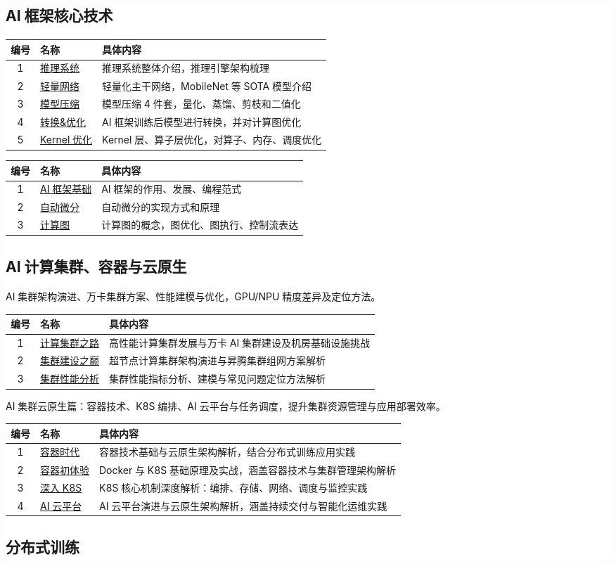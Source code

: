 ## AI 框架核心技术

|编号|名称|具体内容|
|:-:|:--|:--|
|1|[推理系统](https://github.com/Infrasys-AI/AISystem/blob/main/04Inference/01Inference)|推理系统整体介绍，推理引擎架构梳理|
|2|[轻量网络](https://github.com/Infrasys-AI/AISystem/blob/main/04Inference/02Mobilenet)|轻量化主干网络，MobileNet 等 SOTA 模型介绍|
|3|[模型压缩](https://github.com/Infrasys-AI/AISystem/blob/main/04Inference/03Slim)|模型压缩 4 件套，量化、蒸馏、剪枝和二值化|
|4|[转换&优化](https://github.com/Infrasys-AI/AISystem/blob/main/04Inference/04Converter)|AI 框架训练后模型进行转换，并对计算图优化|
|5|[Kernel 优化](https://github.com/Infrasys-AI/AISystem/blob/main/04Inference/05Kernel)|Kernel 层、算子层优化，对算子、内存、调度优化|

|编号|名称|具体内容|
|:-:|:--|:--|
|1|[AI 框架基础](https://github.com/Infrasys-AI/AISystem/blob/main/05Framework/01Foundation)|AI 框架的作用、发展、编程范式|
|2|[自动微分](https://github.com/Infrasys-AI/AISystem/blob/main/05Framework/02AutoDiff)|自动微分的实现方式和原理|
|3|[计算图](https://github.com/Infrasys-AI/AISystem/blob/main/05Framework/03DataFlow)|计算图的概念，图优化、图执行、控制流表达|

## AI 计算集群、容器与云原生

AI 集群架构演进、万卡集群方案、性能建模与优化，GPU/NPU 精度差异及定位方法。

|编号|名称|具体内容|
|:-:|:--|:--|
|1|[计算集群之路](https://github.com/Infrasys-AI/AIInfra/blob/main/01AICluster/01Roadmap)|高性能计算集群发展与万卡 AI 集群建设及机房基础设施挑战|
|2|[集群建设之巅](https://github.com/Infrasys-AI/AIInfra/blob/main/01AICluster/02TypicalRepresent)|超节点计算集群架构演进与昇腾集群组网方案解析|
|3|[集群性能分析](https://github.com/Infrasys-AI/AIInfra/blob/main/01AICluster/03Analysis)|集群性能指标分析、建模与常见问题定位方法解析|

AI 集群云原生篇：容器技术、K8S 编排、AI 云平台与任务调度，提升集群资源管理与应用部署效率。

|编号|名称|具体内容|
|:-:|:--|:--|
|1|[容器时代](https://github.com/Infrasys-AI/AIInfra/blob/main/03DockCloud/01Roadmap)|容器技术基础与云原生架构解析，结合分布式训练应用实践|
|2|[容器初体验](https://github.com/Infrasys-AI/AIInfra/blob/main/03DockCloud/02DockerK8s)|Docker 与 K8S 基础原理及实战，涵盖容器技术与集群管理架构解析|
|3|[深入 K8S](https://github.com/Infrasys-AI/AIInfra/blob/main/03DockCloud/03DiveintoK8s)|K8S 核心机制深度解析：编排、存储、网络、调度与监控实践|
|4|[AI 云平台](https://github.com/Infrasys-AI/AIInfra/blob/main/03DockCloud/04CloudforAI)|AI 云平台演进与云原生架构解析，涵盖持续交付与智能化运维实践|

## 分布式训练
